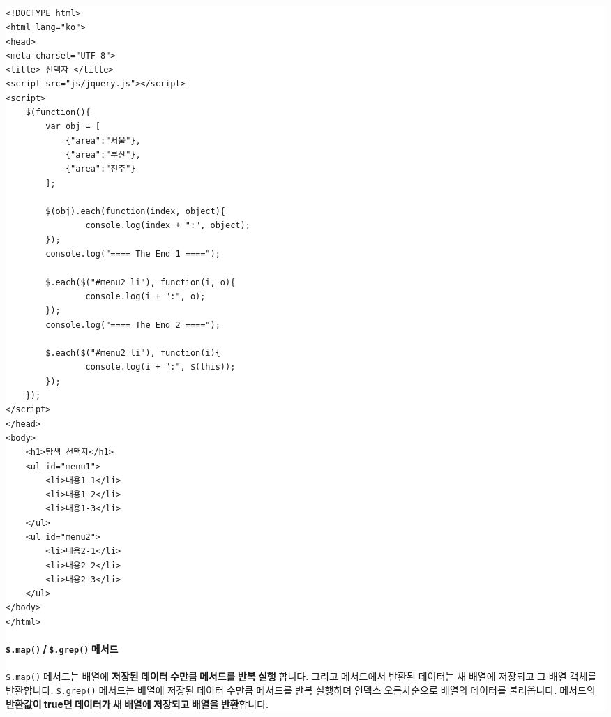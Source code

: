 ```
<!DOCTYPE html>
<html lang="ko">
<head>
<meta charset="UTF-8">
<title> 선택자 </title>  
<script src="js/jquery.js"></script>
<script>
	$(function(){
		var obj = [
			{"area":"서울"},
			{"area":"부산"},
			{"area":"전주"}
		];

		$(obj).each(function(index, object){
				console.log(index + ":", object);
		});
		console.log("==== The End 1 ====");

		$.each($("#menu2 li"), function(i, o){
				console.log(i + ":", o);
		});
		console.log("==== The End 2 ====");    

		$.each($("#menu2 li"), function(i){
				console.log(i + ":", $(this));
		});    
	});
</script>
</head>
<body>
	<h1>탐색 선택자</h1>
	<ul id="menu1">
		<li>내용1-1</li>
		<li>내용1-2</li>
		<li>내용1-3</li>
	</ul>
	<ul id="menu2">
		<li>내용2-1</li>
		<li>내용2-2</li>
		<li>내용2-3</li>
	</ul>
</body>
</html>
```

#### `$.map()` / `$.grep()` 메서드

`$.map()` 메서드는 배열에 **저장된 데이터 수만큼 메서드를 반복 실행** 합니다. 그리고 메서드에서 반환된 데이터는 새 배열에 저장되고 그 배열 객체를 반환합니다. `$.grep()` 메서드는 배열에 저장된 데이터 수만큼 메서드를 반복 실행하며 인덱스 오름차순으로 배열의 데이터를 불러옵니다. 메서드의 **반환값이 true면 데이터가 새 배열에 저장되고 배열을 반환**합니다.
 